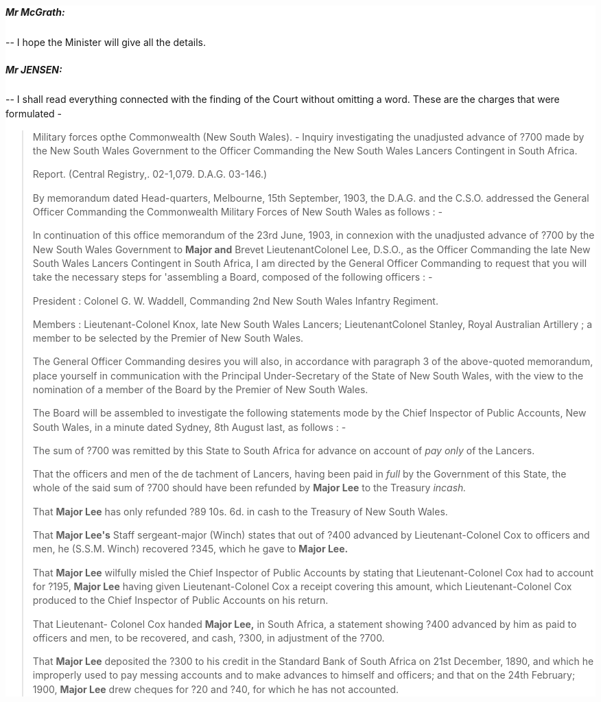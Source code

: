 ##### Mr McGrath:

-- I hope the Minister will give all the details. 

##### Mr JENSEN:

-- I shall read everything connected with the finding of the Court without omitting a word. These are the charges that were formulated - 

  >Military forces opthe Commonwealth (New South Wales).  -  Inquiry investigating the unadjusted advance of ?700 made by the New South Wales Government to the Officer Commanding the New South Wales Lancers Contingent in South Africa. 
  >
  >Report. (Central Registry,. 02-1,079. D.A.G. 03-146.) 
  >
  >By memorandum dated Head-quarters, Melbourne, 15th September, 1903, the D.A.G. and the C.S.O. addressed the General Officer Commanding the Commonwealth Military Forces of New South Wales as follows :  - 
  >
  >In continuation of this office memorandum of the 23rd June, 1903, in connexion with the unadjusted advance of ?700 by the New South Wales Government to  **Major and**  Brevet LieutenantColonel Lee, D.S.O., as the Officer Commanding the late New South Wales Lancers Contingent in South Africa, I am directed by the General Officer Commanding to request that you will take the necessary steps for 'assembling a Board, composed of the following officers :  - 
  >
  >President : Colonel G. W. Waddell, Commanding 2nd New South Wales Infantry Regiment. 
  >
  >Members : Lieutenant-Colonel Knox, late  New South Wales Lancers; LieutenantColonel Stanley, Royal Australian Artillery ; a member to be selected by the  Premier of New South Wales. 
  >
  >The General Officer Commanding desires you will also, in accordance with paragraph 3 of the above-quoted memorandum, place yourself in communication with the Principal Under-Secretary of the State of New South Wales, with the view to the nomination of a member of the Board by the Premier of New South Wales. 
  >
  >The Board will be assembled to investigate the following statements mode by the Chief Inspector of Public Accounts, New South Wales, in a minute dated Sydney, 8th August last, as follows :  - 
  >
  >The sum of ?700 was remitted by this  State to South Africa for advance on account of  *pay only*  of the Lancers. 
  >
  >That the officers and men of the de tachment of Lancers, having been paid in  *full*  by the Government of this State, the whole of the said sum of ?700 should have been refunded by  **Major Lee**  to the Treasury  *incash.* 
  >
  >That  **Major Lee**  has only refunded ?89  10s. 6d. in cash to the Treasury of New South Wales. 
  >
  >That  **Major Lee's**  Staff sergeant-major  (Winch) states that out of ?400 advanced by Lieutenant-Colonel Cox to officers and men, he (S.S.M. Winch) recovered ?345, which he gave to  **Major Lee.** 
  >
  >That  **Major Lee**  wilfully misled the  Chief Inspector of Public Accounts by stating that Lieutenant-Colonel Cox had to account for ?195,  **Major Lee**  having given Lieutenant-Colonel Cox a receipt covering this amount, which Lieutenant-Colonel Cox produced to the Chief Inspector of Public Accounts on his return. 
  >
  >That Lieutenant-  Colonel Cox  handed   **Major Lee,**  in South Africa, a statement showing ?400 advanced by him as paid to officers and men, to be recovered, and cash, ?300, in adjustment of the ?700. 
  >
  >That  **Major Lee**  deposited the ?300 to  his credit in the Standard Bank of South Africa on 21st December, 1890, and which he improperly used to pay messing accounts and to make advances to himself and officers; and that on the 24th February; 1900,  **Major Lee**  drew cheques for ?20 and ?40, for which he has not accounted. 
  >